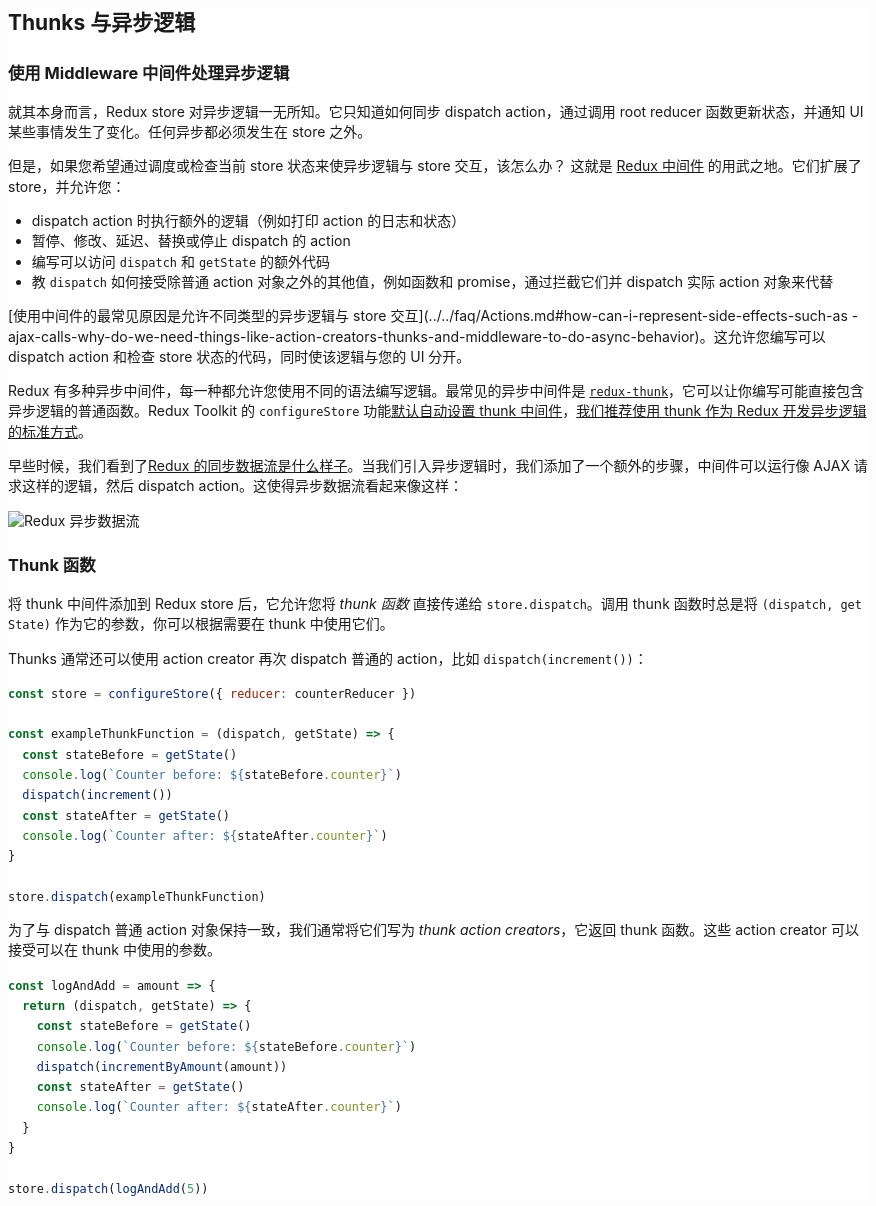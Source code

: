 ## Thunks 与异步逻辑

### 使用 Middleware 中间件处理异步逻辑

就其本身而言，Redux store 对异步逻辑一无所知。它只知道如何同步 dispatch action，通过调用 root reducer 函数更新状态，并通知 UI 某些事情发生了变化。任何异步都必须发生在 store 之外。

但是，如果您希望通过调度或检查当前 store 状态来使异步逻辑与 store 交互，该怎么办？ 这就是 [Redux 中间件](../fundamentals/part-4-store.md#middleware) 的用武之地。它们扩展了 store，并允许您：

- dispatch action 时执行额外的逻辑（例如打印 action 的日志和状态）
- 暂停、修改、延迟、替换或停止 dispatch 的 action 
- 编写可以访问 `dispatch` 和 `getState` 的额外代码
- 教 `dispatch` 如何接受除普通 action 对象之外的其他值，例如函数和 promise，通过拦截它们并 dispatch 实际 action 对象来代替

[使用中间件的最常见原因是允许不同类型的异步逻辑与 store 交互](../../faq/Actions.md#how-can-i-represent-side-effects-such-as -ajax-calls-why-do-we-need-things-like-action-creators-thunks-and-middleware-to-do-async-behavior)。这允许您编写可以 dispatch action 和检查 store 状态的代码，同时使该逻辑与您的 UI 分开。

Redux 有多种异步中间件，每一种都允许您使用不同的语法编写逻辑。最常见的异步中间件是 [`redux-thunk`](https://github.com/reduxjs/redux-thunk)，它可以让你编写可能直接包含异步逻辑的普通函数。Redux Toolkit 的 `configureStore` 功能[默认自动设置 thunk 中间件](https://redux-toolkit.js.org/api/getDefaultMiddleware#included-default-middleware)，[我们推荐使用 thunk 作为 Redux 开发异步逻辑的标准方式](../../style-guide/style-guide.md#use-thunks-for-async-logic)。

早些时候，我们看到了[Redux 的同步数据流是什么样子](part-1-overview-concepts.md#redux-application-data-flow)。当我们引入异步逻辑时，我们添加了一个额外的步骤，中间件可以运行像 AJAX 请求这样的逻辑，然后 dispatch action。这使得异步数据流看起来像这样：

![Redux 异步数据流](/img/tutorials/essentials/ReduxAsyncDataFlowDiagram.gif)

### Thunk 函数

将 thunk 中间件添加到 Redux store 后，它允许您将 _thunk 函数_ 直接传递给 `store.dispatch`。调用 thunk 函数时总是将 `(dispatch, getState)` 作为它的参数，你可以根据需要在 thunk 中使用它们。

Thunks 通常还可以使用 action creator 再次 dispatch 普通的 action，比如 `dispatch(increment())`：

```js
const store = configureStore({ reducer: counterReducer })

const exampleThunkFunction = (dispatch, getState) => {
  const stateBefore = getState()
  console.log(`Counter before: ${stateBefore.counter}`)
  dispatch(increment())
  const stateAfter = getState()
  console.log(`Counter after: ${stateAfter.counter}`)
}

store.dispatch(exampleThunkFunction)
```

为了与 dispatch 普通 action 对象保持一致，我们通常将它们写为 _thunk action creators_，它返回 thunk 函数。这些 action creator 可以接受可以在 thunk 中使用的参数。

```js
const logAndAdd = amount => {
  return (dispatch, getState) => {
    const stateBefore = getState()
    console.log(`Counter before: ${stateBefore.counter}`)
    dispatch(incrementByAmount(amount))
    const stateAfter = getState()
    console.log(`Counter after: ${stateAfter.counter}`)
  }
}

store.dispatch(logAndAdd(5))
```
